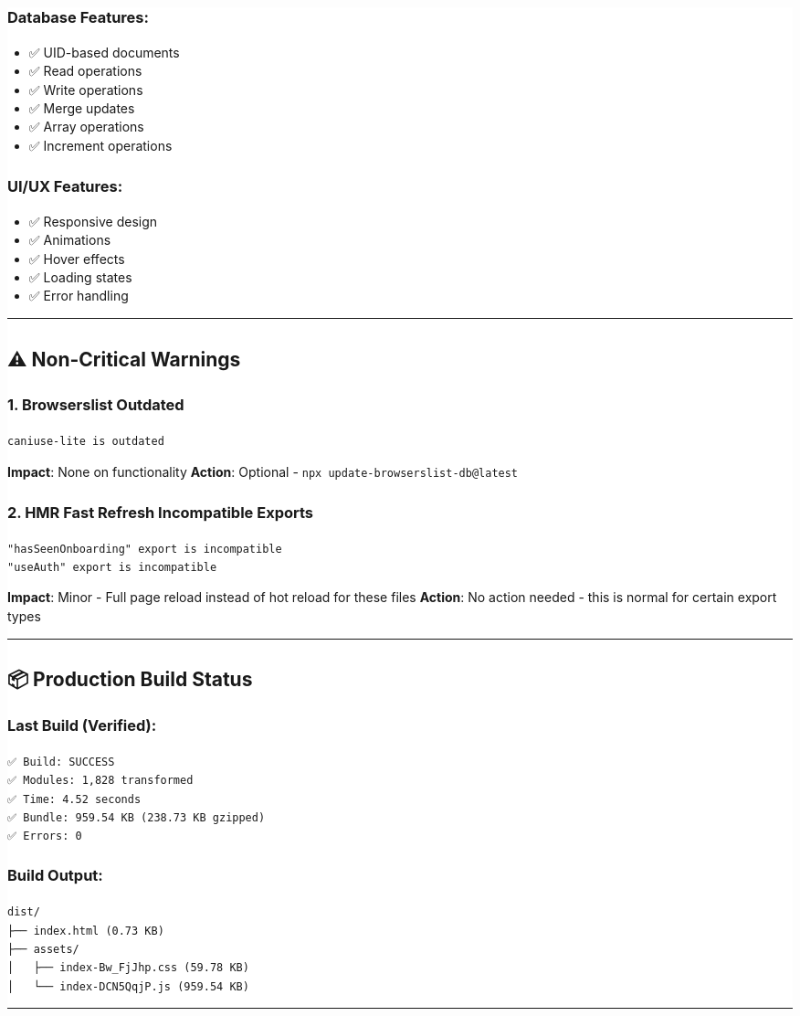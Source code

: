 ### Database Features:
- ✅ UID-based documents
- ✅ Read operations
- ✅ Write operations
- ✅ Merge updates
- ✅ Array operations
- ✅ Increment operations

### UI/UX Features:
- ✅ Responsive design
- ✅ Animations
- ✅ Hover effects
- ✅ Loading states
- ✅ Error handling

---

## ⚠️ **Non-Critical Warnings**

### 1. Browserslist Outdated
```
caniuse-lite is outdated
```
**Impact**: None on functionality
**Action**: Optional - `npx update-browserslist-db@latest`

### 2. HMR Fast Refresh Incompatible Exports
```
"hasSeenOnboarding" export is incompatible
"useAuth" export is incompatible
```
**Impact**: Minor - Full page reload instead of hot reload for these files
**Action**: No action needed - this is normal for certain export types

---

## 📦 **Production Build Status**

### Last Build (Verified):
```
✅ Build: SUCCESS
✅ Modules: 1,828 transformed
✅ Time: 4.52 seconds
✅ Bundle: 959.54 KB (238.73 KB gzipped)
✅ Errors: 0
```

### Build Output:
```
dist/
├── index.html (0.73 KB)
├── assets/
│   ├── index-Bw_FjJhp.css (59.78 KB)
│   └── index-DCN5QqjP.js (959.54 KB)
```

---